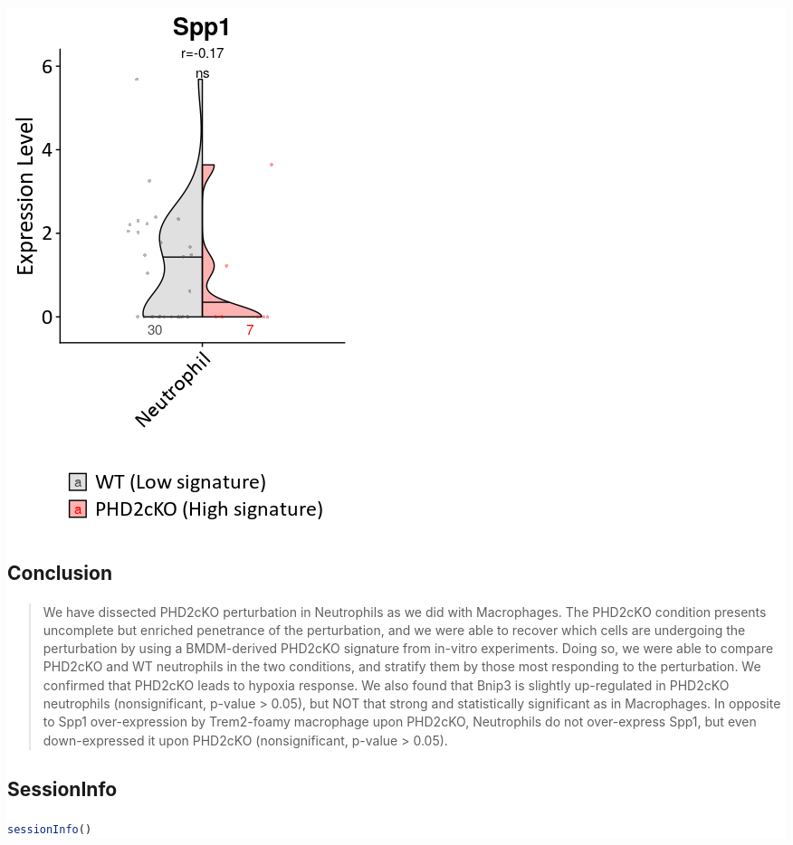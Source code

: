 ![](./05_neutrophil_output//figures/vlnsplit_Spp1_NeutroPHD2sign-1.png)

## Conclusion

> We have dissected PHD2cKO perturbation in Neutrophils as we did with
> Macrophages. The PHD2cKO condition presents uncomplete but enriched
> penetrance of the perturbation, and we were able to recover which
> cells are undergoing the perturbation by using a BMDM-derived PHD2cKO
> signature from in-vitro experiments. Doing so, we were able to compare
> PHD2cKO and WT neutrophils in the two conditions, and stratify them by
> those most responding to the perturbation. We confirmed that PHD2cKO
> leads to hypoxia response. We also found that Bnip3 is slightly
> up-regulated in PHD2cKO neutrophils (nonsignificant, p-value \> 0.05),
> but NOT that strong and statistically significant as in Macrophages.
> In opposite to Spp1 over-expression by Trem2-foamy macrophage upon
> PHD2cKO, Neutrophils do not over-express Spp1, but even down-expressed
> it upon PHD2cKO (nonsignificant, p-value \> 0.05).

## SessionInfo

``` r
sessionInfo()
```
